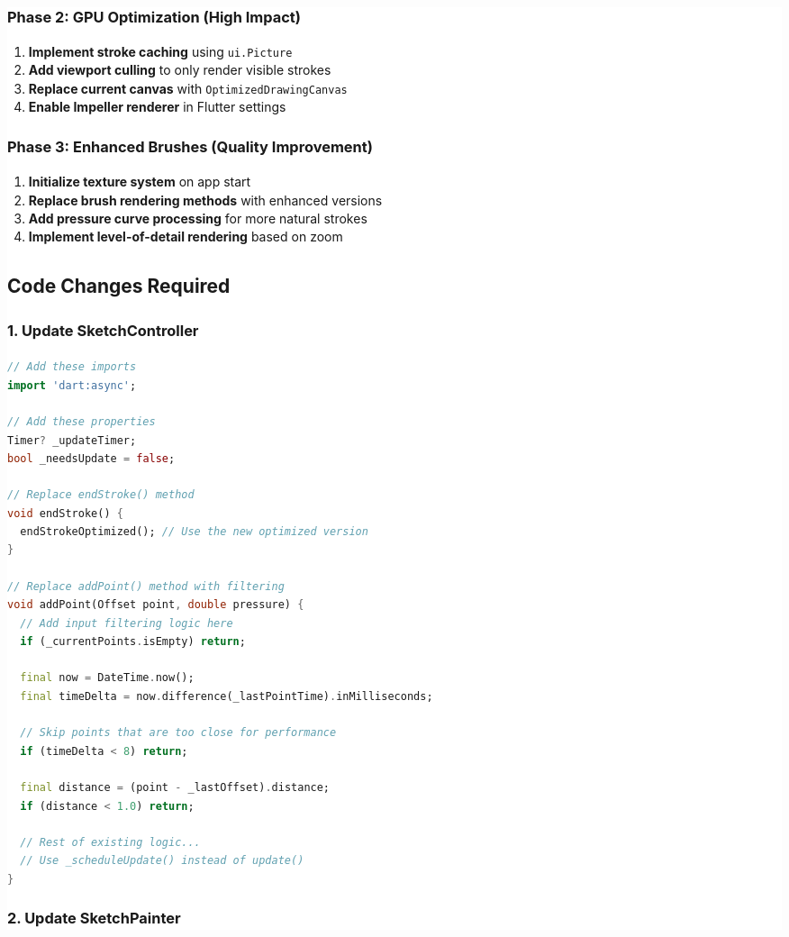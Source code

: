 ### Phase 2: GPU Optimization (High Impact)
1. **Implement stroke caching** using `ui.Picture`
2. **Add viewport culling** to only render visible strokes
3. **Replace current canvas** with `OptimizedDrawingCanvas`
4. **Enable Impeller renderer** in Flutter settings

### Phase 3: Enhanced Brushes (Quality Improvement)
1. **Initialize texture system** on app start
2. **Replace brush rendering methods** with enhanced versions
3. **Add pressure curve processing** for more natural strokes
4. **Implement level-of-detail rendering** based on zoom

## Code Changes Required

### 1. Update SketchController

```dart
// Add these imports
import 'dart:async';

// Add these properties
Timer? _updateTimer;
bool _needsUpdate = false;

// Replace endStroke() method
void endStroke() {
  endStrokeOptimized(); // Use the new optimized version
}

// Replace addPoint() method with filtering
void addPoint(Offset point, double pressure) {
  // Add input filtering logic here
  if (_currentPoints.isEmpty) return;
  
  final now = DateTime.now();
  final timeDelta = now.difference(_lastPointTime).inMilliseconds;
  
  // Skip points that are too close for performance
  if (timeDelta < 8) return;
  
  final distance = (point - _lastOffset).distance;
  if (distance < 1.0) return;
  
  // Rest of existing logic...
  // Use _scheduleUpdate() instead of update()
}
```

### 2. Update SketchPainter
